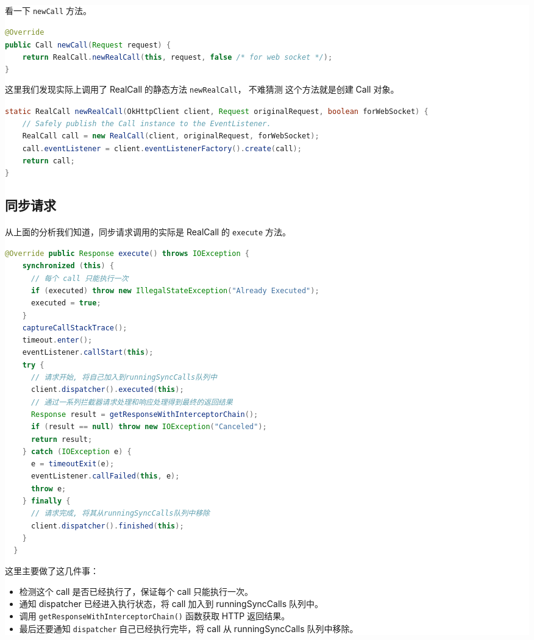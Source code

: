 看一下 `newCall` 方法。

```java
@Override
public Call newCall(Request request) {
    return RealCall.newRealCall(this, request, false /* for web socket */);
}
```

这里我们发现实际上调用了 RealCall 的静态方法 `newRealCall`， 不难猜测 这个方法就是创建 Call 对象。

```java
static RealCall newRealCall(OkHttpClient client, Request originalRequest, boolean forWebSocket) {
    // Safely publish the Call instance to the EventListener.
    RealCall call = new RealCall(client, originalRequest, forWebSocket);
    call.eventListener = client.eventListenerFactory().create(call);
    return call;
}
```

## 同步请求

从上面的分析我们知道，同步请求调用的实际是 RealCall 的 `execute` 方法。

```java
@Override public Response execute() throws IOException {
    synchronized (this) {
      // 每个 call 只能执行一次
      if (executed) throw new IllegalStateException("Already Executed");
      executed = true;
    }
    captureCallStackTrace();
    timeout.enter();
    eventListener.callStart(this);
    try {
      // 请求开始, 将自己加入到runningSyncCalls队列中
      client.dispatcher().executed(this);
      // 通过一系列拦截器请求处理和响应处理得到最终的返回结果
      Response result = getResponseWithInterceptorChain();
      if (result == null) throw new IOException("Canceled");
      return result;
    } catch (IOException e) {
      e = timeoutExit(e);
      eventListener.callFailed(this, e);
      throw e;
    } finally {
      // 请求完成, 将其从runningSyncCalls队列中移除
      client.dispatcher().finished(this);
    }
  }
```

这里主要做了这几件事：

- 检测这个 call 是否已经执行了，保证每个 call 只能执行一次。
- 通知 dispatcher 已经进入执行状态，将 call 加入到 runningSyncCalls 队列中。
- 调用 `getResponseWithInterceptorChain()` 函数获取 HTTP 返回结果。
- 最后还要通知 `dispatcher` 自己已经执行完毕，将 call 从 runningSyncCalls 队列中移除。
